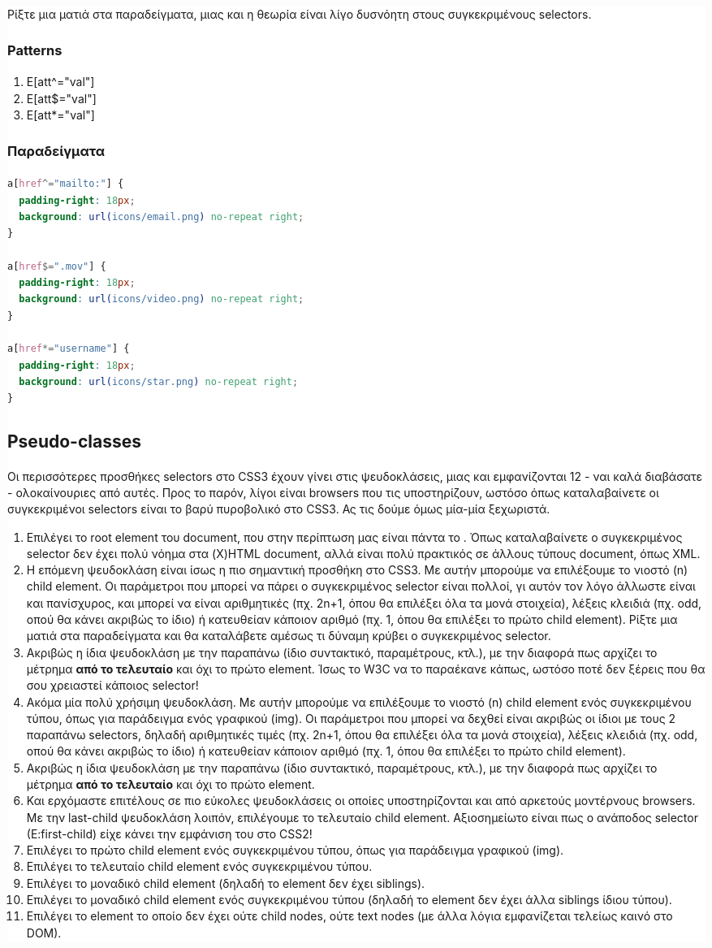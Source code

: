 Ρίξτε μια ματιά στα παραδείγματα, μιας και η θεωρία είναι λίγο δυσνόητη στους συγκεκριμένους selectors.

### Patterns

1. E[att^="val"]
2. E[att$="val"]
3. E[att*="val"]

### Παραδείγματα

```css
a[href^="mailto:"] {
  padding-right: 18px;
  background: url(icons/email.png) no-repeat right;
}

a[href$=".mov"] {
  padding-right: 18px;
  background: url(icons/video.png) no-repeat right;
}

a[href*="username"] {
  padding-right: 18px;
  background: url(icons/star.png) no-repeat right;
}
```

## Pseudo-classes

Οι περισσότερες προσθήκες selectors στο CSS3 έχουν γίνει στις ψευδοκλάσεις, μιας και εμφανίζονται 12 - ναι καλά διαβάσατε - ολοκαίνουριες από αυτές. Προς το παρόν, λίγοι είναι browsers που τις υποστηρίζουν, ωστόσο όπως καταλαβαίνετε οι συγκεκριμένοι selectors είναι το βαρύ πυροβολικό στο CSS3. Ας τις δούμε όμως μία-μία ξεχωριστά.

1. Επιλέγει το root element του document, που στην περίπτωση μας είναι πάντα το . Όπως καταλαβαίνετε ο συγκεκριμένος selector δεν έχει πολύ νόημα στα (X)HTML document, αλλά είναι πολύ πρακτικός σε άλλους τύπους document, όπως XML.
2. Η επόμενη ψευδοκλάση είναι ίσως η πιο σημαντική προσθήκη στο CSS3. Με αυτήν μπορούμε να επιλέξουμε το νιοστό (n) child element. Οι παράμετροι που μπορεί να πάρει ο συγκεκριμένος selector είναι πολλοί, γι αυτόν τον λόγο άλλωστε είναι και πανίσχυρος, και μπορεί να είναι αριθμητικές (πχ. 2n+1, όπου θα επιλέξει όλα τα μονά στοιχεία), λέξεις κλειδιά (πχ. odd, οπού θα κάνει ακριβώς το ίδιο) ή κατευθείαν κάποιον αριθμό (πχ. 1, όπου θα επιλέξει το πρώτο child element). Ρίξτε μια ματιά στα παραδείγματα και θα καταλάβετε αμέσως τι δύναμη κρύβει ο συγκεκριμένος selector.
3. Ακριβώς η ίδια ψευδοκλάση με την παραπάνω (ίδιο συντακτικό, παραμέτρους, κτλ.), με την διαφορά πως αρχίζει το μέτρημα **από το τελευταίο** και όχι το πρώτο element. Ίσως το W3C να το παραέκανε κάπως, ωστόσο ποτέ δεν ξέρεις που θα σου χρειαστεί κάποιος selector!
4. Ακόμα μία πολύ χρήσιμη ψευδοκλάση. Με αυτήν μπορούμε να επιλέξουμε το νιοστό (n) child element ενός συγκεκριμένου τύπου, όπως για παράδειγμα ενός γραφικού (img). Οι παράμετροι που μπορεί να δεχθεί είναι ακριβώς οι ίδιοι με τους 2 παραπάνω selectors, δηλαδή αριθμητικές τιμές (πχ. 2n+1, όπου θα επιλέξει όλα τα μονά στοιχεία), λέξεις κλειδιά (πχ. odd, οπού θα κάνει ακριβώς το ίδιο) ή κατευθείαν κάποιον αριθμό (πχ. 1, όπου θα επιλέξει το πρώτο child element).
5. Ακριβώς η ίδια ψευδοκλάση με την παραπάνω (ίδιο συντακτικό, παραμέτρους, κτλ.), με την διαφορά πως αρχίζει το μέτρημα **από το τελευταίο** και όχι το πρώτο element.
6. Και ερχόμαστε επιτέλους σε πιο εύκολες ψευδοκλάσεις οι οποίες υποστηρίζονται και από αρκετούς μοντέρνους browsers. Με την last-child ψευδοκλάση λοιπόν, επιλέγουμε το τελευταίο child element. Αξιοσημείωτο είναι πως ο ανάποδος selector (E:first-child) είχε κάνει την εμφάνιση του στο CSS2!
7. Επιλέγει το πρώτο child element ενός συγκεκριμένου τύπου, όπως για παράδειγμα γραφικού (img).
8. Επιλέγει το τελευταίο child element ενός συγκεκριμένου τύπου.
9. Επιλέγει το μοναδικό child element (δηλαδή το element δεν έχει siblings).
10. Επιλέγει το μοναδικό child element ενός συγκεκριμένου τύπου (δηλαδή το element δεν έχει άλλα siblings ίδιου τύπου).
11. Επιλέγει το element το οποίο δεν έχει ούτε child nodes, ούτε text nodes (με άλλα λόγια εμφανίζεται τελείως καινό στο DOM).